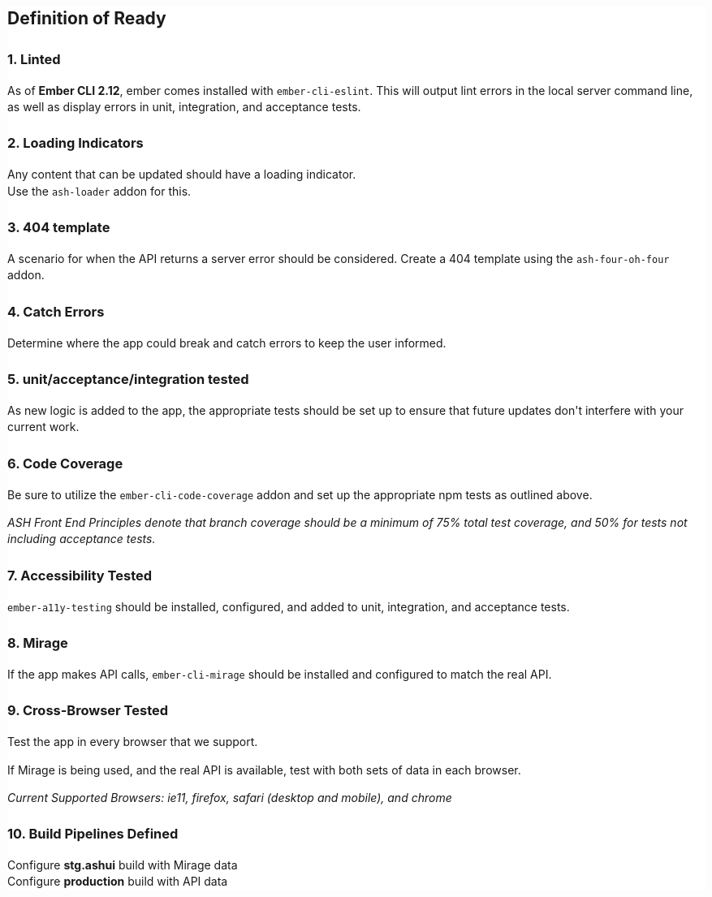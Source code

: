 
## Definition of Ready

### 1. Linted
As of __Ember CLI 2.12__, ember comes installed with `ember-cli-eslint`. This will output lint errors in the local server command line, as well as display errors in unit, integration, and acceptance tests. 

### 2. Loading Indicators
Any content that can be updated should have a loading indicator.  
Use the `ash-loader` addon for this.

### 3. 404 template
A scenario for when the API returns a server error should be considered. Create a 404 template using the `ash-four-oh-four` addon.

### 4. Catch Errors
Determine where the app could break and catch errors to keep the user informed.

### 5. unit/acceptance/integration tested
As new logic is added to the app, the appropriate tests should be set up to ensure that future updates don't interfere with your current work.

### 6. Code Coverage
Be sure to utilize the `ember-cli-code-coverage` addon and set up the appropriate npm tests as outlined above.

*ASH Front End Principles denote that branch coverage should be a minimum of 75% total test coverage, and 50% for tests not including acceptance tests.*

### 7. Accessibility Tested
`ember-a11y-testing` should be installed, configured, and added to unit, integration, and acceptance tests.

### 8. Mirage
If the app makes API calls, `ember-cli-mirage` should be installed and configured to match the real API.

### 9. Cross-Browser Tested
Test the app in every browser that we support.  

If Mirage is being used, and the real API is available, test with both sets of data in each browser.  

*Current Supported Browsers: ie11, firefox, safari (desktop and mobile), and chrome*

### 10. Build Pipelines Defined
Configure **stg.ashui** build with Mirage data  
Configure **production** build with API data  
